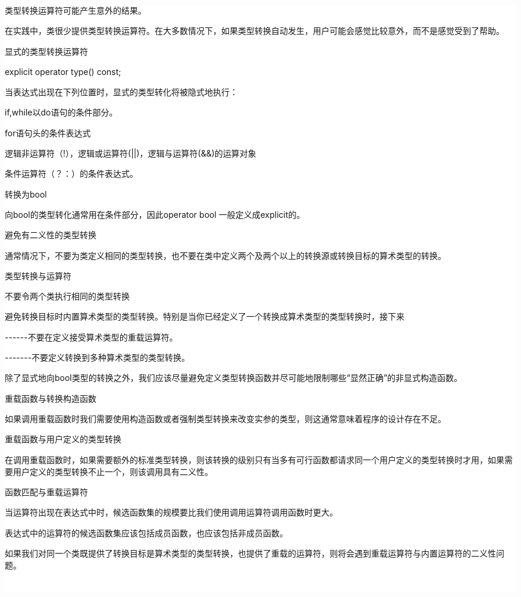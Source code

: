 类型转换运算符可能产生意外的结果。

在实践中，类很少提供类型转换运算符。在大多数情况下，如果类型转换自动发生，用户可能会感觉比较意外，而不是感觉受到了帮助。

显式的类型转换运算符

explicit operator type() const;

当表达式出现在下列位置时，显式的类型转化将被隐式地执行：

if,while以do语句的条件部分。

for语句头的条件表达式

逻辑非运算符（!），逻辑或运算符(||)，逻辑与运算符(&&)的运算对象

条件运算符（？：）的条件表达式。

转换为bool

向bool的类型转化通常用在条件部分，因此operator bool 一般定义成explicit的。

避免有二义性的类型转换

通常情况下，不要为类定义相同的类型转换，也不要在类中定义两个及两个以上的转换源或转换目标的算术类型的转换。

类型转换与运算符

不要令两个类执行相同的类型转换

避免转换目标时内置算术类型的类型转换。特别是当你已经定义了一个转换成算术类型的类型转换时，接下来

------不要在定义接受算术类型的重载运算符。

-------不要定义转换到多种算术类型的类型转换。

除了显式地向bool类型的转换之外，我们应该尽量避免定义类型转换函数并尽可能地限制哪些“显然正确”的非显式构造函数。

重载函数与转换构造函数

​	如果调用重载函数时我们需要使用构造函数或者强制类型转换来改变实参的类型，则这通常意味着程序的设计存在不足。

重载函数与用户定义的类型转换

​	在调用重载函数时，如果需要额外的标准类型转换，则该转换的级别只有当多有可行函数都请求同一个用户定义的类型转换时才用，如果需要用户定义的类型转换不止一个，则该调用具有二义性。

函数匹配与重载运算符

​	当运算符出现在表达式中时，候选函数集的规模要比我们使用调用运算符调用函数时更大。

​	表达式中的运算符的候选函数集应该包括成员函数，也应该包括非成员函数。

​    如果我们对同一个类既提供了转换目标是算术类型的类型转换，也提供了重载的运算符，则将会遇到重载运算符与内置运算符的二义性问题。



​    